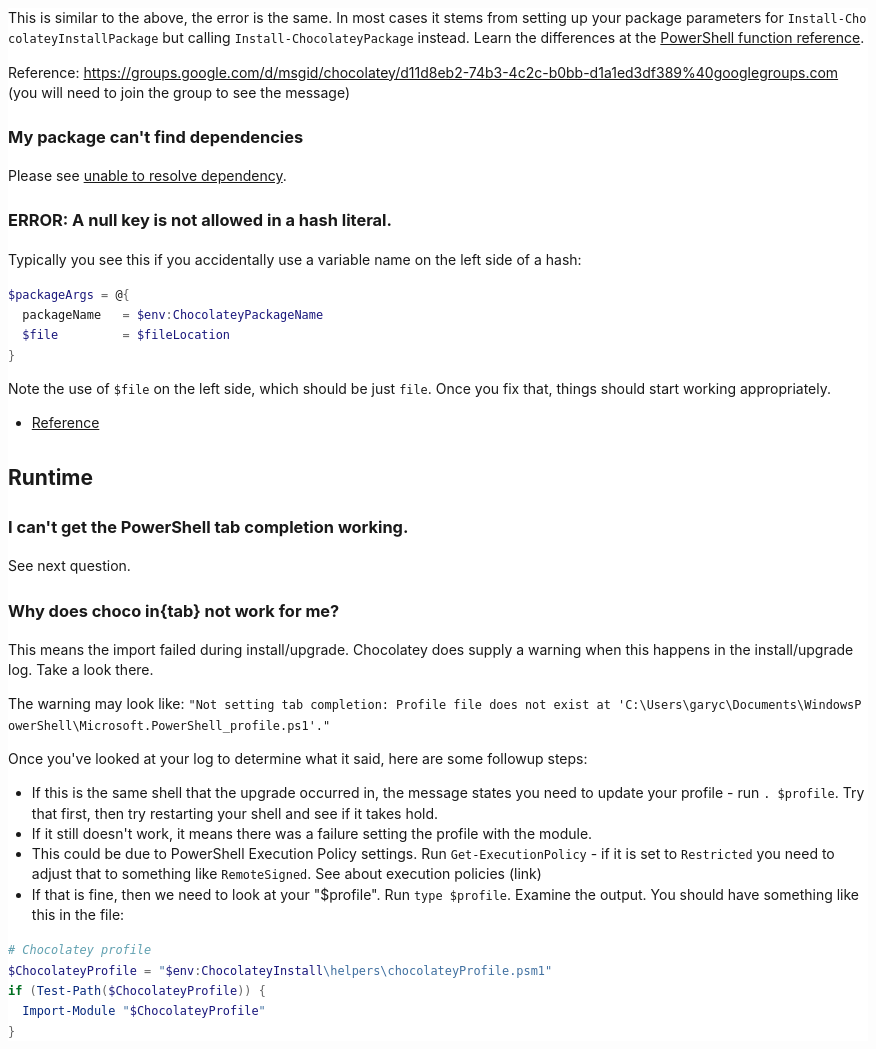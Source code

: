 This is similar to the above, the error is the same. In most cases it stems from setting up your package parameters for `Install-ChocolateyInstallPackage` but calling `Install-ChocolateyPackage` instead. Learn the differences at the [PowerShell function reference](./create/helpers).

Reference: https://groups.google.com/d/msgid/chocolatey/d11d8eb2-74b3-4c2c-b0bb-d1a1ed3df389%40googlegroups.com (you will need to join the group to see the message)

### My package can't find dependencies

Please see [unable to resolve dependency](#package-not-installed-an-error-occurred-during-installation-unable-to-resolve-dependency).

### ERROR: A null key is not allowed in a hash literal.

Typically you see this if you accidentally use a variable name on the left side of a hash:

~~~powershell
$packageArgs = @{
  packageName   = $env:ChocolateyPackageName
  $file         = $fileLocation
}
~~~

Note the use of `$file` on the left side, which should be just `file`. Once you fix that, things should start working appropriately.

* [Reference](https://stackoverflow.com/q/47438948/18475)

## Runtime

### I can't get the PowerShell tab completion working.

See next question.

### Why does choco in{tab} not work for me?

This means the import failed during install/upgrade. Chocolatey does supply a warning when this happens in the install/upgrade log. Take a look there.

The warning may look like: `"Not setting tab completion: Profile file does not exist at 'C:\Users\garyc\Documents\WindowsPowerShell\Microsoft.PowerShell_profile.ps1'."`

Once you've looked at your log to determine what it said, here are some followup steps:
- If this is the same shell that the upgrade occurred in, the message states you need to update your profile - run `. $profile`. Try that first, then try restarting your shell and see if it takes hold.
- If it still doesn't work, it means there was a failure setting the profile with the module.
- This could be due to PowerShell Execution Policy settings. Run `Get-ExecutionPolicy` - if it is set to `Restricted` you need to adjust that to something like `RemoteSigned`. See about execution policies (link)
- If that is fine, then we need to look at your "$profile". Run `type $profile`. Examine the output. You should have something like this in the file:

~~~powershell
# Chocolatey profile
$ChocolateyProfile = "$env:ChocolateyInstall\helpers\chocolateyProfile.psm1"
if (Test-Path($ChocolateyProfile)) {
  Import-Module "$ChocolateyProfile"
}
~~~
